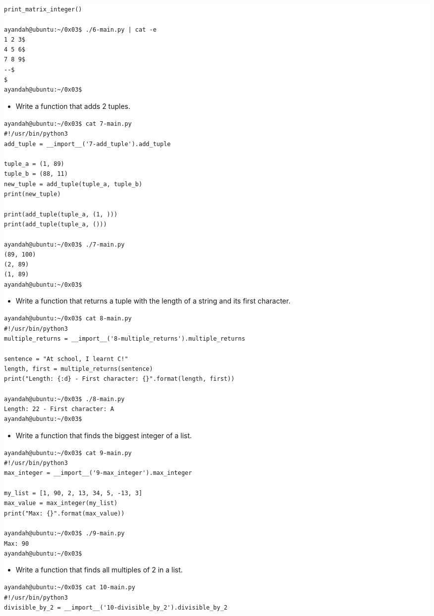```
print_matrix_integer()

ayandah@ubuntu:~/0x03$ ./6-main.py | cat -e
1 2 3$
4 5 6$
7 8 9$
--$
$
ayandah@ubuntu:~/0x03$ 
```
- Write a function that adds 2 tuples.
```
ayandah@ubuntu:~/0x03$ cat 7-main.py
#!/usr/bin/python3
add_tuple = __import__('7-add_tuple').add_tuple

tuple_a = (1, 89)
tuple_b = (88, 11)
new_tuple = add_tuple(tuple_a, tuple_b)
print(new_tuple)

print(add_tuple(tuple_a, (1, )))
print(add_tuple(tuple_a, ()))

ayandah@ubuntu:~/0x03$ ./7-main.py
(89, 100)
(2, 89)
(1, 89)
ayandah@ubuntu:~/0x03$ 
```
- Write a function that returns a tuple with the length of a string and its first character.
```
ayandah@ubuntu:~/0x03$ cat 8-main.py
#!/usr/bin/python3
multiple_returns = __import__('8-multiple_returns').multiple_returns

sentence = "At school, I learnt C!"
length, first = multiple_returns(sentence)
print("Length: {:d} - First character: {}".format(length, first))

ayandah@ubuntu:~/0x03$ ./8-main.py
Length: 22 - First character: A
ayandah@ubuntu:~/0x03$ 
```
- Write a function that finds the biggest integer of a list.
```
ayandah@ubuntu:~/0x03$ cat 9-main.py
#!/usr/bin/python3
max_integer = __import__('9-max_integer').max_integer

my_list = [1, 90, 2, 13, 34, 5, -13, 3]
max_value = max_integer(my_list)
print("Max: {}".format(max_value))

ayandah@ubuntu:~/0x03$ ./9-main.py
Max: 90
ayandah@ubuntu:~/0x03$ 
```
- Write a function that finds all multiples of 2 in a list.
```
ayandah@ubuntu:~/0x03$ cat 10-main.py
#!/usr/bin/python3
divisible_by_2 = __import__('10-divisible_by_2').divisible_by_2

```